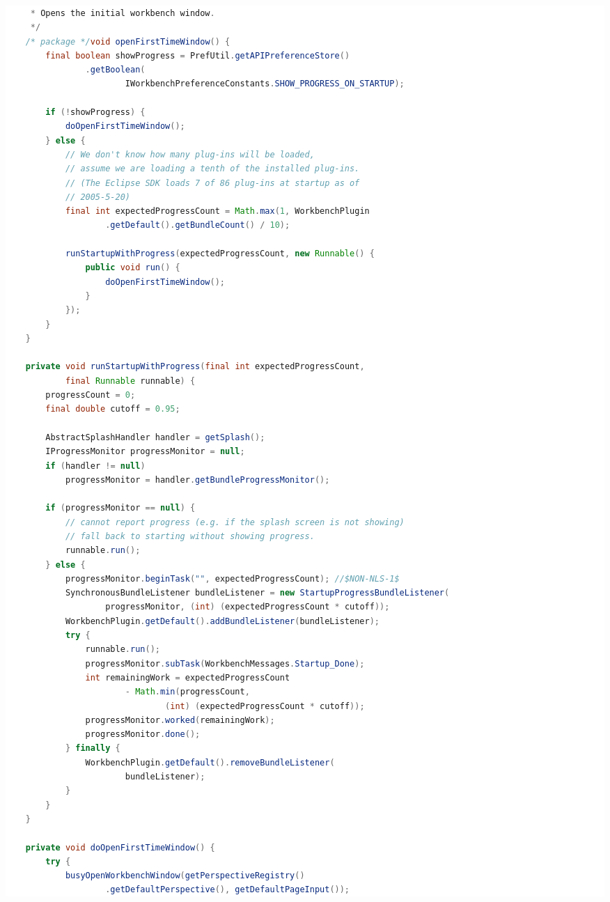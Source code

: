 ```java
	 * Opens the initial workbench window.
	 */
	/* package */void openFirstTimeWindow() {
		final boolean showProgress = PrefUtil.getAPIPreferenceStore()
				.getBoolean(
						IWorkbenchPreferenceConstants.SHOW_PROGRESS_ON_STARTUP);

		if (!showProgress) {
			doOpenFirstTimeWindow();
		} else {
			// We don't know how many plug-ins will be loaded,
			// assume we are loading a tenth of the installed plug-ins.
			// (The Eclipse SDK loads 7 of 86 plug-ins at startup as of
			// 2005-5-20)
			final int expectedProgressCount = Math.max(1, WorkbenchPlugin
					.getDefault().getBundleCount() / 10);

			runStartupWithProgress(expectedProgressCount, new Runnable() {
				public void run() {
					doOpenFirstTimeWindow();
				}
			});
		}
	}

	private void runStartupWithProgress(final int expectedProgressCount,
			final Runnable runnable) {
		progressCount = 0;
		final double cutoff = 0.95;

		AbstractSplashHandler handler = getSplash();
		IProgressMonitor progressMonitor = null;
		if (handler != null)
			progressMonitor = handler.getBundleProgressMonitor();
		 
		if (progressMonitor == null) {
			// cannot report progress (e.g. if the splash screen is not showing)
			// fall back to starting without showing progress.
			runnable.run();
		} else {
			progressMonitor.beginTask("", expectedProgressCount); //$NON-NLS-1$
			SynchronousBundleListener bundleListener = new StartupProgressBundleListener(
					progressMonitor, (int) (expectedProgressCount * cutoff));
			WorkbenchPlugin.getDefault().addBundleListener(bundleListener);
			try {
				runnable.run();
				progressMonitor.subTask(WorkbenchMessages.Startup_Done);
				int remainingWork = expectedProgressCount
						- Math.min(progressCount,
								(int) (expectedProgressCount * cutoff));
				progressMonitor.worked(remainingWork);
				progressMonitor.done();
			} finally {
				WorkbenchPlugin.getDefault().removeBundleListener(
						bundleListener);
			}
		}
	}

	private void doOpenFirstTimeWindow() {
		try {
			busyOpenWorkbenchWindow(getPerspectiveRegistry()
					.getDefaultPerspective(), getDefaultPageInput());
```